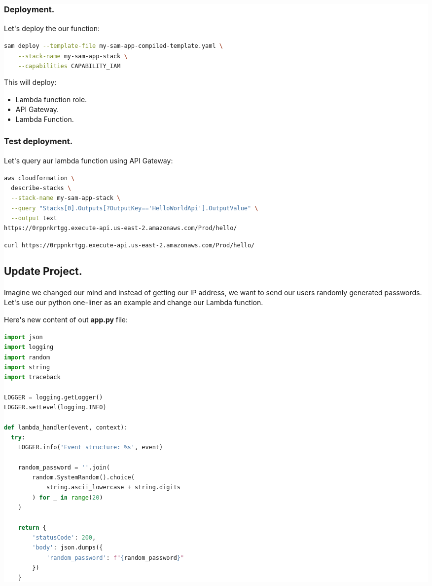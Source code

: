 ```yaml
```

### Deployment.

Let's deploy the our function:

```sh
sam deploy --template-file my-sam-app-compiled-template.yaml \
    --stack-name my-sam-app-stack \
    --capabilities CAPABILITY_IAM
```

This will deploy:

* Lambda function role.
* API Gateway.
* Lambda Function.

### Test deployment.

Let's query aur lambda function using API Gateway:

```sh
aws cloudformation \
  describe-stacks \
  --stack-name my-sam-app-stack \
  --query "Stacks[0].Outputs[?OutputKey=='HelloWorldApi'].OutputValue" \
  --output text
https://0rppnkrtgg.execute-api.us-east-2.amazonaws.com/Prod/hello/
```

```sh
curl https://0rppnkrtgg.execute-api.us-east-2.amazonaws.com/Prod/hello/
```

## Update Project.

Imagine we changed our mind and instead of getting our IP address, we want to send our users randomly generated passwords. Let's use our python one-liner as an example and change our Lambda function.

Here's new content of out **app.py** file:

```py
import json
import logging
import random
import string
import traceback

LOGGER = logging.getLogger()
LOGGER.setLevel(logging.INFO)

def lambda_handler(event, context):
  try:
    LOGGER.info('Event structure: %s', event)

    random_password = ''.join(
        random.SystemRandom().choice(
            string.ascii_lowercase + string.digits
        ) for _ in range(20)
    )

    return {
        'statusCode': 200,
        'body': json.dumps({
            'random_password': f"{random_password}"
        })
    }
```